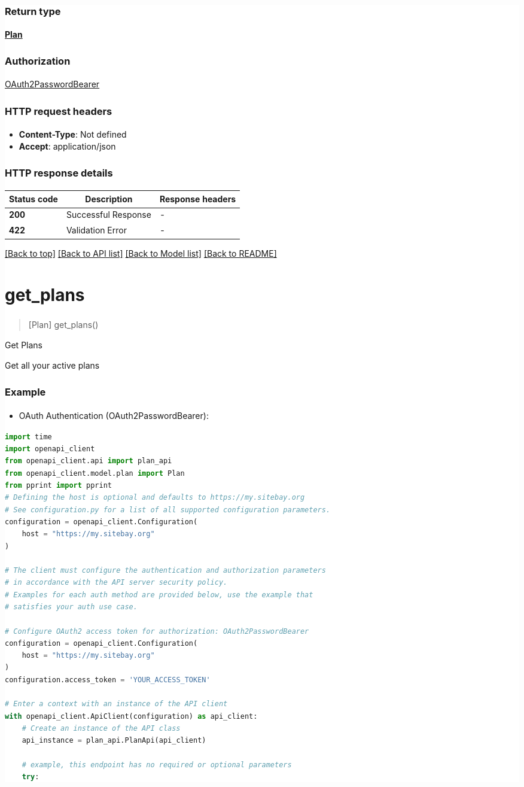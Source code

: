 ### Return type

[**Plan**](Plan.md)

### Authorization

[OAuth2PasswordBearer](../README.md#OAuth2PasswordBearer)

### HTTP request headers

 - **Content-Type**: Not defined
 - **Accept**: application/json


### HTTP response details

| Status code | Description | Response headers |
|-------------|-------------|------------------|
**200** | Successful Response |  -  |
**422** | Validation Error |  -  |

[[Back to top]](#) [[Back to API list]](../README.md#documentation-for-api-endpoints) [[Back to Model list]](../README.md#documentation-for-models) [[Back to README]](../README.md)

# **get_plans**
> [Plan] get_plans()

Get Plans

Get all your active plans

### Example

* OAuth Authentication (OAuth2PasswordBearer):

```python
import time
import openapi_client
from openapi_client.api import plan_api
from openapi_client.model.plan import Plan
from pprint import pprint
# Defining the host is optional and defaults to https://my.sitebay.org
# See configuration.py for a list of all supported configuration parameters.
configuration = openapi_client.Configuration(
    host = "https://my.sitebay.org"
)

# The client must configure the authentication and authorization parameters
# in accordance with the API server security policy.
# Examples for each auth method are provided below, use the example that
# satisfies your auth use case.

# Configure OAuth2 access token for authorization: OAuth2PasswordBearer
configuration = openapi_client.Configuration(
    host = "https://my.sitebay.org"
)
configuration.access_token = 'YOUR_ACCESS_TOKEN'

# Enter a context with an instance of the API client
with openapi_client.ApiClient(configuration) as api_client:
    # Create an instance of the API class
    api_instance = plan_api.PlanApi(api_client)

    # example, this endpoint has no required or optional parameters
    try:
```